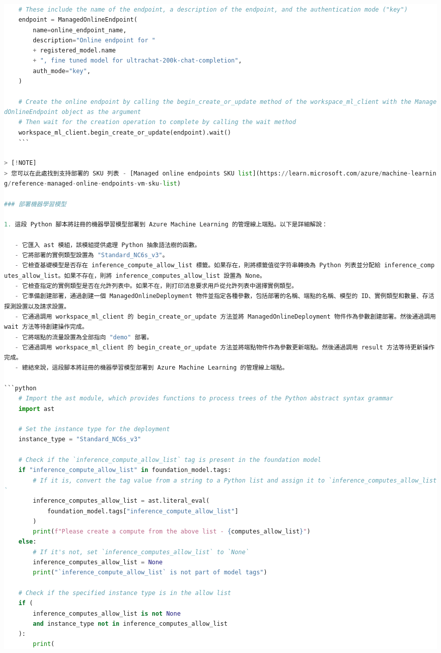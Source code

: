 ```python
    # These include the name of the endpoint, a description of the endpoint, and the authentication mode ("key")
    endpoint = ManagedOnlineEndpoint(
        name=online_endpoint_name,
        description="Online endpoint for "
        + registered_model.name
        + ", fine tuned model for ultrachat-200k-chat-completion",
        auth_mode="key",
    )
    
    # Create the online endpoint by calling the begin_create_or_update method of the workspace_ml_client with the ManagedOnlineEndpoint object as the argument
    # Then wait for the creation operation to complete by calling the wait method
    workspace_ml_client.begin_create_or_update(endpoint).wait()
    ```

> [!NOTE]  
> 您可以在此處找到支持部署的 SKU 列表 - [Managed online endpoints SKU list](https://learn.microsoft.com/azure/machine-learning/reference-managed-online-endpoints-vm-sku-list)

### 部署機器學習模型

1. 這段 Python 腳本將註冊的機器學習模型部署到 Azure Machine Learning 的管理線上端點。以下是詳細解說：

   - 它匯入 ast 模組，該模組提供處理 Python 抽象語法樹的函數。
   - 它將部署的實例類型設置為 "Standard_NC6s_v3"。
   - 它檢查基礎模型是否存在 inference_compute_allow_list 標籤。如果存在，則將標籤值從字符串轉換為 Python 列表並分配給 inference_computes_allow_list。如果不存在，則將 inference_computes_allow_list 設置為 None。
   - 它檢查指定的實例類型是否在允許列表中。如果不在，則打印消息要求用戶從允許列表中選擇實例類型。
   - 它準備創建部署，通過創建一個 ManagedOnlineDeployment 物件並指定各種參數，包括部署的名稱、端點的名稱、模型的 ID、實例類型和數量、存活探測設置以及請求設置。
   - 它通過調用 workspace_ml_client 的 begin_create_or_update 方法並將 ManagedOnlineDeployment 物件作為參數創建部署。然後通過調用 wait 方法等待創建操作完成。
   - 它將端點的流量設置為全部指向 "demo" 部署。
   - 它通過調用 workspace_ml_client 的 begin_create_or_update 方法並將端點物件作為參數更新端點。然後通過調用 result 方法等待更新操作完成。
   - 總結來說，這段腳本將註冊的機器學習模型部署到 Azure Machine Learning 的管理線上端點。

```python
    # Import the ast module, which provides functions to process trees of the Python abstract syntax grammar
    import ast
    
    # Set the instance type for the deployment
    instance_type = "Standard_NC6s_v3"
    
    # Check if the `inference_compute_allow_list` tag is present in the foundation model
    if "inference_compute_allow_list" in foundation_model.tags:
        # If it is, convert the tag value from a string to a Python list and assign it to `inference_computes_allow_list`
        inference_computes_allow_list = ast.literal_eval(
            foundation_model.tags["inference_compute_allow_list"]
        )
        print(f"Please create a compute from the above list - {computes_allow_list}")
    else:
        # If it's not, set `inference_computes_allow_list` to `None`
        inference_computes_allow_list = None
        print("`inference_compute_allow_list` is not part of model tags")
    
    # Check if the specified instance type is in the allow list
    if (
        inference_computes_allow_list is not None
        and instance_type not in inference_computes_allow_list
    ):
        print(
```